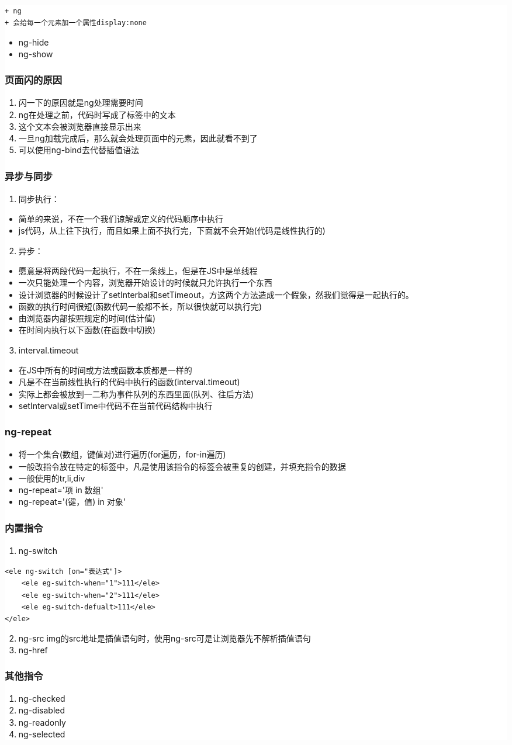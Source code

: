     + ng
    + 会给每一个元素加一个属性display:none
- ng-hide
- ng-show

### 页面闪的原因
1. 闪一下的原因就是ng处理需要时间
2. ng在处理之前，代码时写成了标签中的文本
3. 这个文本会被浏览器直接显示出来
4. 一旦ng加载完成后，那么就会处理页面中的元素，因此就看不到了
5. 可以使用ng-bind去代替插值语法

### 异步与同步
1. 同步执行：
- 简单的来说，不在一个我们谅解或定义的代码顺序中执行
- js代码，从上往下执行，而且如果上面不执行完，下面就不会开始(代码是线性执行的)
2. 异步：
- 愿意是将两段代码一起执行，不在一条线上，但是在JS中是单线程
- 一次只能处理一个内容，浏览器开始设计的时候就只允许执行一个东西
- 设计浏览器的时候设计了setInterbal和setTimeout，方这两个方法造成一个假象，然我们觉得是一起执行的。
- 函数的执行时间很短(函数代码一般都不长，所以很快就可以执行完)
- 由浏览器内部按照规定的时间(估计值)
- 在时间内执行以下函数(在函数中切换)
3. interval.timeout
- 在JS中所有的时间或方法或函数本质都是一样的
- 凡是不在当前线性执行的代码中执行的函数(interval.timeout)
- 实际上都会被放到一二称为事件队列的东西里面(队列、往后方法)
- setInterval或setTime中代码不在当前代码结构中执行

### ng-repeat
- 将一个集合(数组，键值对)进行遍历(for遍历，for-in遍历)
- 一般改指令放在特定的标签中，凡是使用该指令的标签会被重复的创建，并填充指令的数据
- 一般使用的tr,li,div
- ng-repeat='项 in 数组'
- ng-repeat='(键，值) in 对象'

### 内置指令
1. ng-switch
```
<ele ng-switch [on="表达式"]>
    <ele eg-switch-when="1">111</ele>
    <ele eg-switch-when="2">111</ele>
    <ele eg-switch-defualt>111</ele>
</ele>
```
2. ng-src
img的src地址是插值语句时，使用ng-src可是让浏览器先不解析插值语句
3. ng-href

### 其他指令
1. ng-checked
2. ng-disabled
3. ng-readonly
4. ng-selected
